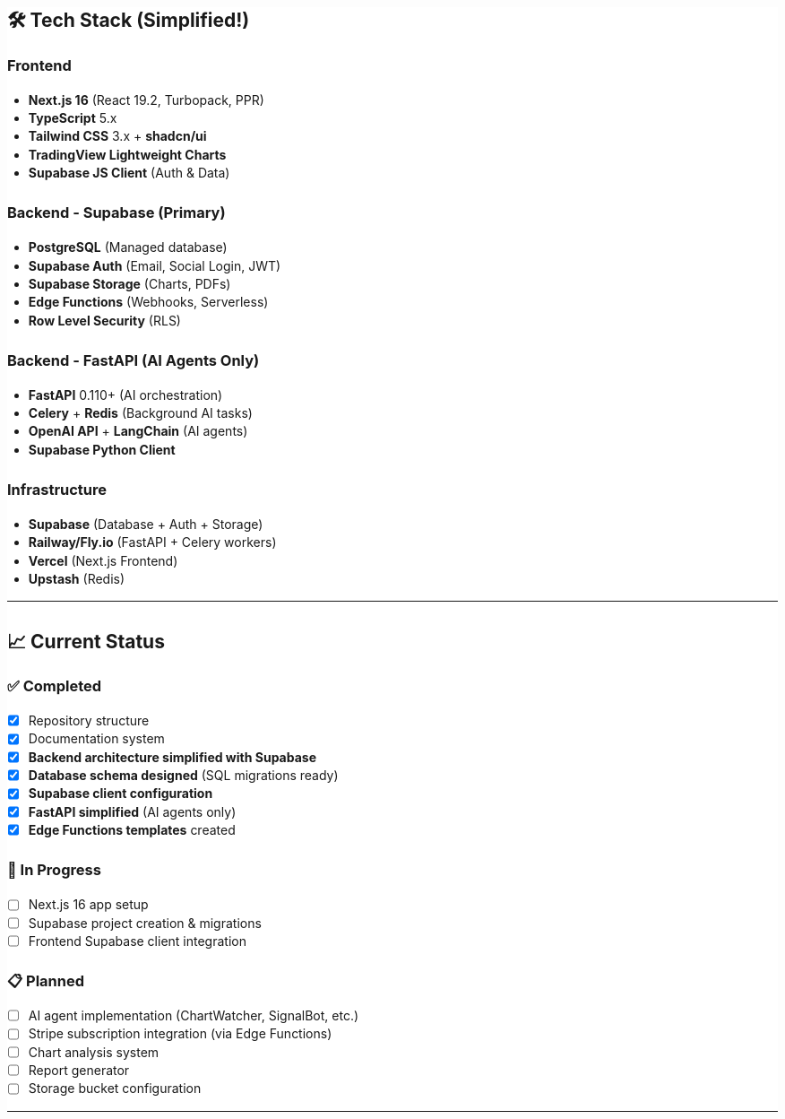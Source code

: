 
## 🛠️ Tech Stack (Simplified!)

### Frontend
- **Next.js 16** (React 19.2, Turbopack, PPR)
- **TypeScript** 5.x
- **Tailwind CSS** 3.x + **shadcn/ui**
- **TradingView Lightweight Charts**
- **Supabase JS Client** (Auth & Data)

### Backend - Supabase (Primary)
- **PostgreSQL** (Managed database)
- **Supabase Auth** (Email, Social Login, JWT)
- **Supabase Storage** (Charts, PDFs)
- **Edge Functions** (Webhooks, Serverless)
- **Row Level Security** (RLS)

### Backend - FastAPI (AI Agents Only)
- **FastAPI** 0.110+ (AI orchestration)
- **Celery** + **Redis** (Background AI tasks)
- **OpenAI API** + **LangChain** (AI agents)
- **Supabase Python Client**

### Infrastructure
- **Supabase** (Database + Auth + Storage)
- **Railway/Fly.io** (FastAPI + Celery workers)
- **Vercel** (Next.js Frontend)
- **Upstash** (Redis)

---

## 📈 Current Status

### ✅ Completed
- [x] Repository structure
- [x] Documentation system
- [x] **Backend architecture simplified with Supabase**
- [x] **Database schema designed** (SQL migrations ready)
- [x] **Supabase client configuration**
- [x] **FastAPI simplified** (AI agents only)
- [x] **Edge Functions templates** created

### 🚧 In Progress
- [ ] Next.js 16 app setup
- [ ] Supabase project creation & migrations
- [ ] Frontend Supabase client integration

### 📋 Planned
- [ ] AI agent implementation (ChartWatcher, SignalBot, etc.)
- [ ] Stripe subscription integration (via Edge Functions)
- [ ] Chart analysis system
- [ ] Report generator
- [ ] Storage bucket configuration

---